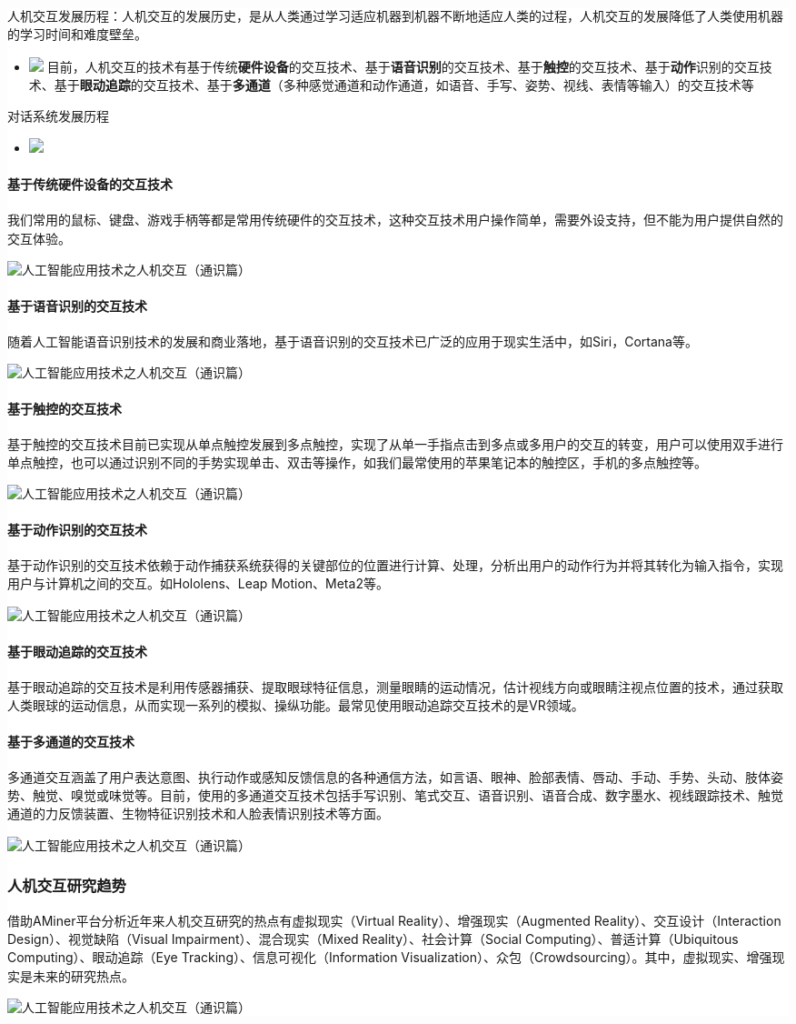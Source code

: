 人机交互发展历程：人机交互的发展历史，是从人类通过学习适应机器到机器不断地适应人类的过程，人机交互的发展降低了人类使用机器的学习时间和难度壁垒。
- ![](https://p6.toutiaoimg.com/origin/pgc-image/005fa897a8934fab935ebd040b1644d1?from=pc)
目前，人机交互的技术有基于传统**硬件设备**的交互技术、基于**语音识别**的交互技术、基于**触控**的交互技术、基于**动作**识别的交互技术、基于**眼动追踪**的交互技术、基于**多通道**（多种感觉通道和动作通道，如语音、手写、姿势、视线、表情等输入）的交互技术等

对话系统发展历程
- ![](https://image.jiqizhixin.com/uploads/editor/11e16dca-d4ed-4601-882a-52509cfb9194/1656428970889.png)


#### 基于传统硬件设备的交互技术
 
我们常用的鼠标、键盘、游戏手柄等都是常用传统硬件的交互技术，这种交互技术用户操作简单，需要外设支持，但不能为用户提供自然的交互体验。
 
![人工智能应用技术之人机交互（通识篇）](https://p6.toutiaoimg.com/origin/pgc-image/b0e2c110d1cf4484bba131438964407c?from=pc)

#### 基于语音识别的交互技术
 
随着人工智能语音识别技术的发展和商业落地，基于语音识别的交互技术已广泛的应用于现实生活中，如Siri，Cortana等。
 
![人工智能应用技术之人机交互（通识篇）](https://p6.toutiaoimg.com/origin/pgc-image/1729c7fba611417fa0f339ca57f020ac?from=pc)
  
#### 基于触控的交互技术
 
基于触控的交互技术目前已实现从单点触控发展到多点触控，实现了从单一手指点击到多点或多用户的交互的转变，用户可以使用双手进行单点触控，也可以通过识别不同的手势实现单击、双击等操作，如我们最常使用的苹果笔记本的触控区，手机的多点触控等。
 
![人工智能应用技术之人机交互（通识篇）](https://p6.toutiaoimg.com/origin/pgc-image/4915bf182fb5419fae2e527fbe8eaba3?from=pc)
 
#### 基于动作识别的交互技术
 
基于动作识别的交互技术依赖于动作捕获系统获得的关键部位的位置进行计算、处理，分析出用户的动作行为并将其转化为输入指令，实现用户与计算机之间的交互。如Hololens、Leap Motion、Meta2等。
 
![人工智能应用技术之人机交互（通识篇）](https://p6.toutiaoimg.com/origin/pgc-image/38c4f556c6c14594be8040cf52eeae43?from=pc)
  
#### 基于眼动追踪的交互技术
 
基于眼动追踪的交互技术是利用传感器捕获、提取眼球特征信息，测量眼睛的运动情况，估计视线方向或眼睛注视点位置的技术，通过获取人类眼球的运动信息，从而实现一系列的模拟、操纵功能。最常见使用眼动追踪交互技术的是VR领域。
 
#### 基于多通道的交互技术
 
多通道交互涵盖了用户表达意图、执行动作或感知反馈信息的各种通信方法，如言语、眼神、脸部表情、唇动、手动、手势、头动、肢体姿势、触觉、嗅觉或味觉等。目前，使用的多通道交互技术包括手写识别、笔式交互、语音识别、语音合成、数字墨水、视线跟踪技术、触觉通道的力反馈装置、生物特征识别技术和人脸表情识别技术等方面。
 
![人工智能应用技术之人机交互（通识篇）](https://p6.toutiaoimg.com/origin/pgc-image/c241fcef8505423c90226b4ed22b091a?from=pc)
 
### 人机交互研究趋势
 
借助AMiner平台分析近年来人机交互研究的热点有虚拟现实（Virtual Reality）、增强现实（Augmented Reality）、交互设计（Interaction Design）、视觉缺陷（Visual Impairment）、混合现实（Mixed Reality）、社会计算（Social Computing）、普适计算（Ubiquitous Computing）、眼动追踪（Eye Tracking）、信息可视化（Information Visualization）、众包（Crowdsourcing）。其中，虚拟现实、增强现实是未来的研究热点。
 
![人工智能应用技术之人机交互（通识篇）](https://p6.toutiaoimg.com/origin/pgc-image/edf7f43da68d4e55b8f8ac5d5a5462dd?from=pc)
